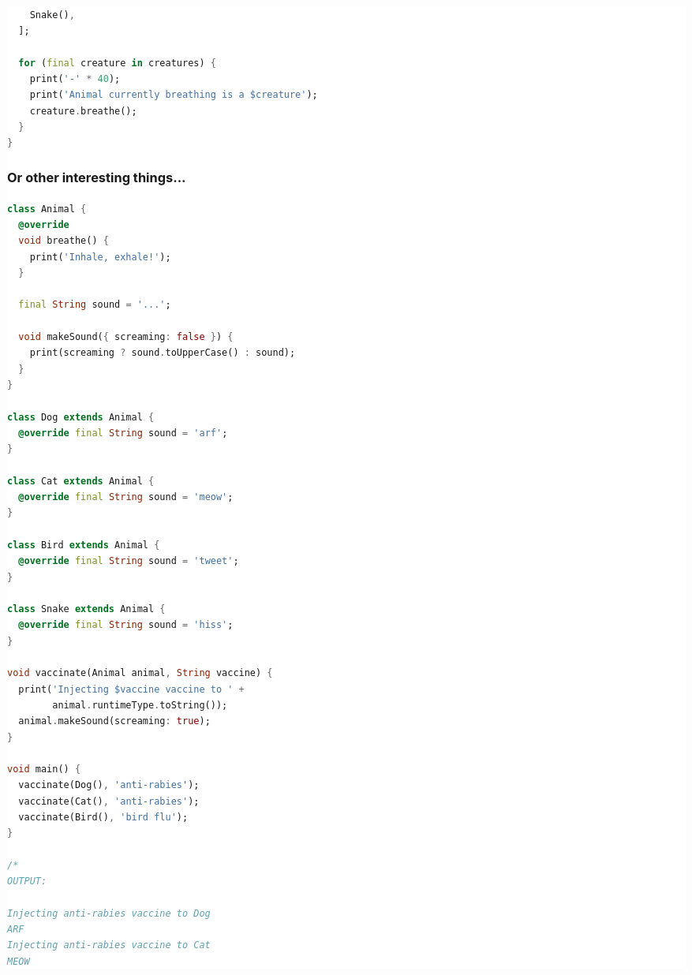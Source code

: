 ```dart [1-11 | 13-18 | 20-26 | 28-40 | 42-45 | 48 | 51-63]
    Snake(),
  ];

  for (final creature in creatures) {
    print('-' * 40);
    print('Animal currently breathing is a $creature');
    creature.breathe();
  }
}
```



### Or other interesting things...

```dart [1-12 | 14-16 | 18-20 | 22-24 | 26-28 | 30-34 | 37-39 | 43-50]
class Animal {
  @override
  void breathe() {
    print('Inhale, exhale!');
  }

  final String sound = '...';

  void makeSound({ screaming: false }) {
    print(screaming ? sound.toUpperCase() : sound);
  }
}

class Dog extends Animal {
  @override final String sound = 'arf';
}

class Cat extends Animal {
  @override final String sound = 'meow';
}

class Bird extends Animal {
  @override final String sound = 'tweet';
}

class Snake extends Animal {
  @override final String sound = 'hiss';
}

void vaccinate(Animal animal, String vaccine) {
  print('Injecting $vaccine vaccine to ' +
        animal.runtimeType.toString());
  animal.makeSound(screaming: true);
}

void main() {
  vaccinate(Dog(), 'anti-rabies');
  vaccinate(Cat(), 'anti-rabies');
  vaccinate(Bird(), 'bird flu');
}

/*
OUTPUT:

Injecting anti-rabies vaccine to Dog
ARF
Injecting anti-rabies vaccine to Cat
MEOW
```